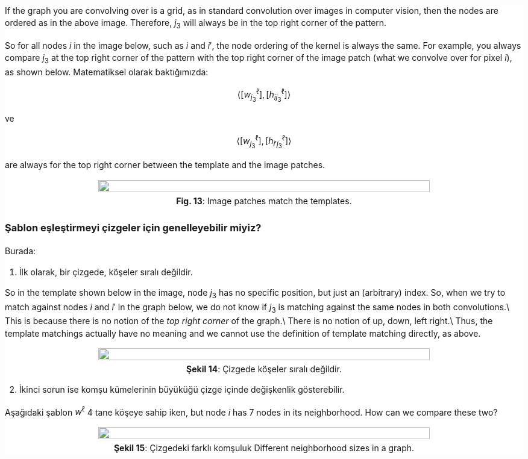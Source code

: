 If the graph you are convolving over is a grid, as in standard convolution over images in computer vision, then the nodes are ordered as in the above image.
Therefore, $j_3$ will always be in the top right corner of the pattern.

So for all nodes $i$ in the image below, such as $i$ and $i'$, the node ordering of the kernel is always the same.
For example, you always compare $j_3$ at the top right corner of the pattern with the top right corner of the image patch (what we convolve over for pixel $i$), as shown below.
Matematiksel olarak baktığımızda:

$$
\langle\Bigg[w_{j_3}^\ell\Bigg], \Bigg[h_{ij_3}^\ell \Bigg]\rangle
$$

ve

$$
\langle\Bigg[w_{j_3}^\ell\Bigg], \Bigg[h_{i'j_3}^\ell \Bigg]\rangle
$$

are always for the top right corner between the template and the image patches.

<center>
<img src="{{site.baseurl}}/images/week13/13-1/templatesmatch.png" height="70%" width="80%"/><br>
<b>Fig. 13</b>: Image patches match the templates.
</center>


### Şablon eşleştirmeyi çizgeler için genelleyebilir miyiz?

Burada:
1. İlk olarak, bir çizgede, köşeler sıralı değildir.

So in the template shown below in the image, node $j_3$ has no specific position, but just an (arbitrary) index.
So, when we try to match against nodes $i$ and $i'$ in the graph below, we do not know if $j_3$ is matching against the same nodes in both convolutions.\\
This is because there is no notion of the *top right corner* of the graph.\\
There is no notion of up, down, left right.\\
Thus, the template matchings actually have no meaning and we cannot use the definition of template matching directly, as above.

<center>
<img src="{{site.baseurl}}/images/week13/13-1/nonodeordering.png" height="70%" width="80%"/><br>
<b>Şekil 14</b>: Çizgede köşeler sıralı değildir.
</center>

2. İkinci sorun ise komşu kümelerinin büyüküğü çizge içinde değişkenlik gösterebilir.

Aşağıdaki şablon $w^\ell$ 4 tane köşeye sahip iken, but node $i$ has 7 nodes in its neighborhood.
How can we compare these two?

<center>
<img src="{{site.baseurl}}/images/week13/13-1/diffneigh.png" height="70%" width="80%"/><br>
<b>Şekil 15</b>: Çizgedeki farklı komşuluk Different neighborhood sizes in a graph.
</center>
